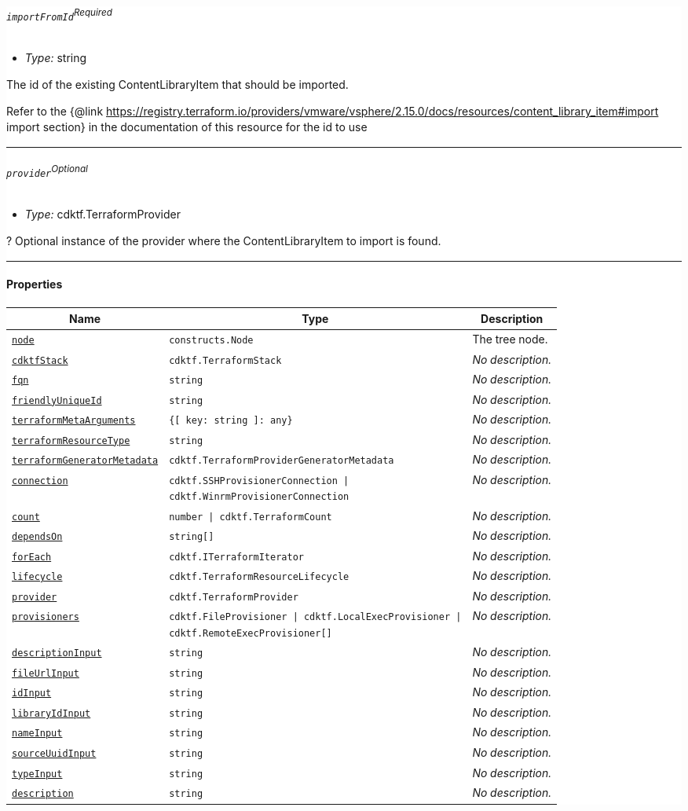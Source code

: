 
###### `importFromId`<sup>Required</sup> <a name="importFromId" id="@cdktf/provider-vsphere.contentLibraryItem.ContentLibraryItem.generateConfigForImport.parameter.importFromId"></a>

- *Type:* string

The id of the existing ContentLibraryItem that should be imported.

Refer to the {@link https://registry.terraform.io/providers/vmware/vsphere/2.15.0/docs/resources/content_library_item#import import section} in the documentation of this resource for the id to use

---

###### `provider`<sup>Optional</sup> <a name="provider" id="@cdktf/provider-vsphere.contentLibraryItem.ContentLibraryItem.generateConfigForImport.parameter.provider"></a>

- *Type:* cdktf.TerraformProvider

? Optional instance of the provider where the ContentLibraryItem to import is found.

---

#### Properties <a name="Properties" id="Properties"></a>

| **Name** | **Type** | **Description** |
| --- | --- | --- |
| <code><a href="#@cdktf/provider-vsphere.contentLibraryItem.ContentLibraryItem.property.node">node</a></code> | <code>constructs.Node</code> | The tree node. |
| <code><a href="#@cdktf/provider-vsphere.contentLibraryItem.ContentLibraryItem.property.cdktfStack">cdktfStack</a></code> | <code>cdktf.TerraformStack</code> | *No description.* |
| <code><a href="#@cdktf/provider-vsphere.contentLibraryItem.ContentLibraryItem.property.fqn">fqn</a></code> | <code>string</code> | *No description.* |
| <code><a href="#@cdktf/provider-vsphere.contentLibraryItem.ContentLibraryItem.property.friendlyUniqueId">friendlyUniqueId</a></code> | <code>string</code> | *No description.* |
| <code><a href="#@cdktf/provider-vsphere.contentLibraryItem.ContentLibraryItem.property.terraformMetaArguments">terraformMetaArguments</a></code> | <code>{[ key: string ]: any}</code> | *No description.* |
| <code><a href="#@cdktf/provider-vsphere.contentLibraryItem.ContentLibraryItem.property.terraformResourceType">terraformResourceType</a></code> | <code>string</code> | *No description.* |
| <code><a href="#@cdktf/provider-vsphere.contentLibraryItem.ContentLibraryItem.property.terraformGeneratorMetadata">terraformGeneratorMetadata</a></code> | <code>cdktf.TerraformProviderGeneratorMetadata</code> | *No description.* |
| <code><a href="#@cdktf/provider-vsphere.contentLibraryItem.ContentLibraryItem.property.connection">connection</a></code> | <code>cdktf.SSHProvisionerConnection \| cdktf.WinrmProvisionerConnection</code> | *No description.* |
| <code><a href="#@cdktf/provider-vsphere.contentLibraryItem.ContentLibraryItem.property.count">count</a></code> | <code>number \| cdktf.TerraformCount</code> | *No description.* |
| <code><a href="#@cdktf/provider-vsphere.contentLibraryItem.ContentLibraryItem.property.dependsOn">dependsOn</a></code> | <code>string[]</code> | *No description.* |
| <code><a href="#@cdktf/provider-vsphere.contentLibraryItem.ContentLibraryItem.property.forEach">forEach</a></code> | <code>cdktf.ITerraformIterator</code> | *No description.* |
| <code><a href="#@cdktf/provider-vsphere.contentLibraryItem.ContentLibraryItem.property.lifecycle">lifecycle</a></code> | <code>cdktf.TerraformResourceLifecycle</code> | *No description.* |
| <code><a href="#@cdktf/provider-vsphere.contentLibraryItem.ContentLibraryItem.property.provider">provider</a></code> | <code>cdktf.TerraformProvider</code> | *No description.* |
| <code><a href="#@cdktf/provider-vsphere.contentLibraryItem.ContentLibraryItem.property.provisioners">provisioners</a></code> | <code>cdktf.FileProvisioner \| cdktf.LocalExecProvisioner \| cdktf.RemoteExecProvisioner[]</code> | *No description.* |
| <code><a href="#@cdktf/provider-vsphere.contentLibraryItem.ContentLibraryItem.property.descriptionInput">descriptionInput</a></code> | <code>string</code> | *No description.* |
| <code><a href="#@cdktf/provider-vsphere.contentLibraryItem.ContentLibraryItem.property.fileUrlInput">fileUrlInput</a></code> | <code>string</code> | *No description.* |
| <code><a href="#@cdktf/provider-vsphere.contentLibraryItem.ContentLibraryItem.property.idInput">idInput</a></code> | <code>string</code> | *No description.* |
| <code><a href="#@cdktf/provider-vsphere.contentLibraryItem.ContentLibraryItem.property.libraryIdInput">libraryIdInput</a></code> | <code>string</code> | *No description.* |
| <code><a href="#@cdktf/provider-vsphere.contentLibraryItem.ContentLibraryItem.property.nameInput">nameInput</a></code> | <code>string</code> | *No description.* |
| <code><a href="#@cdktf/provider-vsphere.contentLibraryItem.ContentLibraryItem.property.sourceUuidInput">sourceUuidInput</a></code> | <code>string</code> | *No description.* |
| <code><a href="#@cdktf/provider-vsphere.contentLibraryItem.ContentLibraryItem.property.typeInput">typeInput</a></code> | <code>string</code> | *No description.* |
| <code><a href="#@cdktf/provider-vsphere.contentLibraryItem.ContentLibraryItem.property.description">description</a></code> | <code>string</code> | *No description.* |